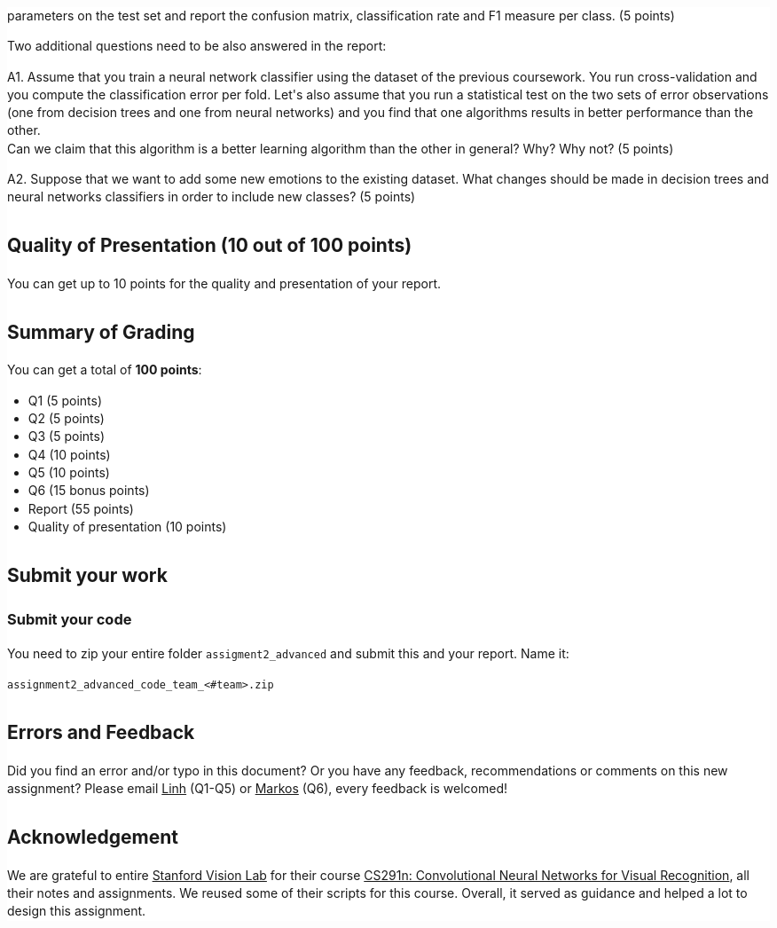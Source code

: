 parameters on the test set and report the confusion matrix, classification 
rate and F1 measure per class. (5 points)

Two additional questions need to be also answered in the report:

A1. Assume that you train a neural network classifier using the dataset of the 
previous coursework. 
You run cross-validation and you compute the classification error per fold. 
Let's also assume that you run a statistical test on the two sets of error 
observations (one from decision trees and one from neural networks) and you 
find that one algorithms results in better performance than the other.  
Can we claim that this algorithm is a better learning algorithm than the other 
in general? Why? Why not? (5 points)

A2. Suppose that we want to add some new emotions to the existing dataset. 
What changes should be made in decision trees and neural networks classifiers 
in order to include new classes? (5 points)


Quality of Presentation (10 out of 100 points)
-----------------------------------------------------------------------

You can get up to 10 points for the quality and presentation of your report.

Summary of Grading
-------------------

You can get a total of **100 points**:

* Q1 (5 points)
* Q2 (5 points)
* Q3 (5 points)
* Q4 (10 points)
* Q5 (10 points)
* Q6 (15 bonus points)
* Report (55 points)
* Quality of presentation (10 points)


Submit your work
-----------------

### Submit your code

You need to zip your entire folder `assigment2_advanced`  and 
submit this and your report. Name it:

```assignment2_advanced_code_team_<#team>.zip```

Errors and Feedback
--------------------
Did you find an error and/or typo in this document? Or you have any feedback,
recommendations or comments on this new assignment? Please email 
[Linh](linh.tran@imperial.ac.uk) (Q1-Q5) or 
[Markos](m.georgopoulos@imperial.ac.uk) (Q6), every feedback is 
welcomed!

Acknowledgement
----------------
We are grateful to entire 
[Stanford Vision Lab](http://vision.stanford.edu/teaching.html) for their
course 
[CS291n: Convolutional Neural Networks for Visual Recognition](http://cs231n.github.io/),
all their notes and assignments. 
We reused some of their scripts for this course.
Overall, it served as guidance and helped a lot to design this assignment.
